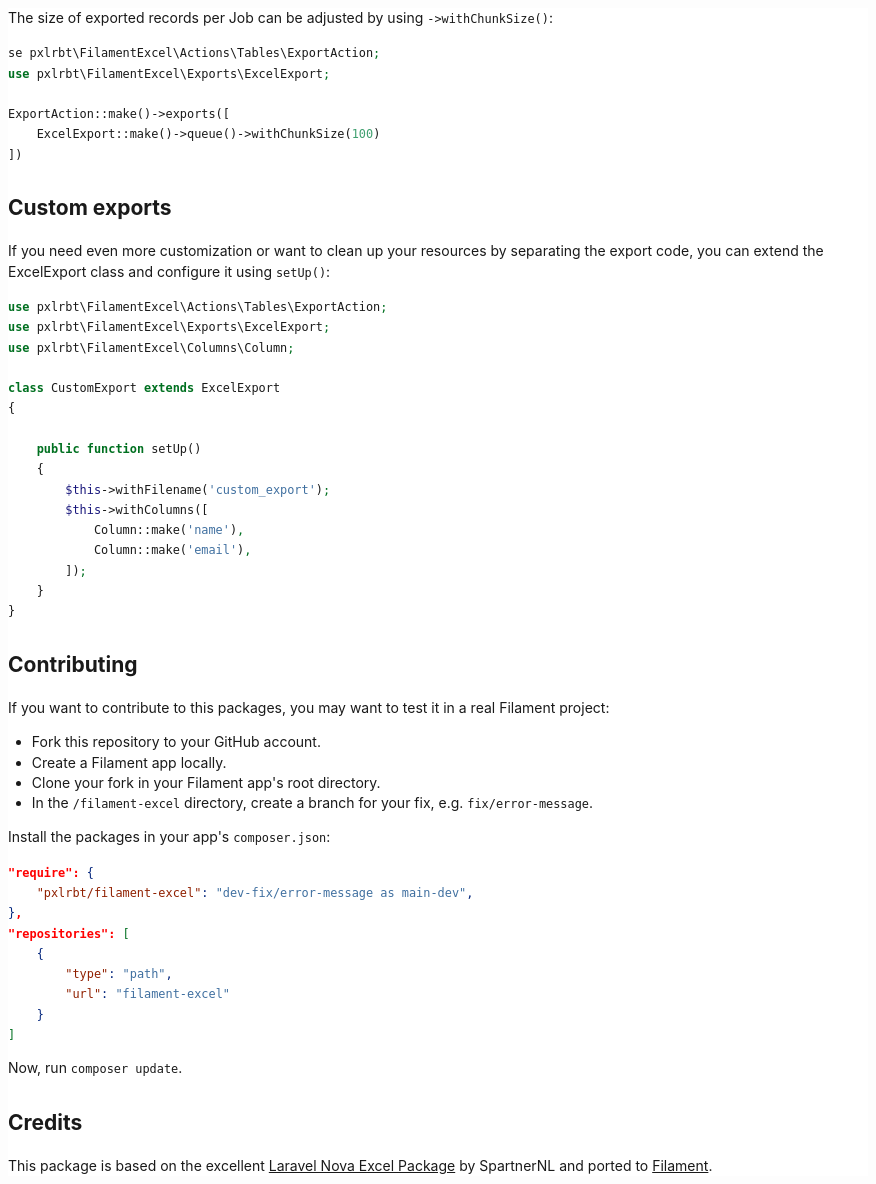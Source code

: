 The size of exported records per Job can be adjusted by using `->withChunkSize()`:

```php
se pxlrbt\FilamentExcel\Actions\Tables\ExportAction;
use pxlrbt\FilamentExcel\Exports\ExcelExport;

ExportAction::make()->exports([
    ExcelExport::make()->queue()->withChunkSize(100)
])
```


## Custom exports

If you need even more customization or want to clean up your resources by separating the export code, you can extend the ExcelExport class and configure it using `setUp()`:

```php
use pxlrbt\FilamentExcel\Actions\Tables\ExportAction;
use pxlrbt\FilamentExcel\Exports\ExcelExport;
use pxlrbt\FilamentExcel\Columns\Column;

class CustomExport extends ExcelExport
{
    
    public function setUp()
    {
        $this->withFilename('custom_export');
        $this->withColumns([
            Column::make('name'),
            Column::make('email'),
        ]);
    }
}
```

## Contributing

If you want to contribute to this packages, you may want to test it in a real Filament project:

- Fork this repository to your GitHub account.
- Create a Filament app locally.
- Clone your fork in your Filament app's root directory.
- In the `/filament-excel` directory, create a branch for your fix, e.g. `fix/error-message`.

Install the packages in your app's `composer.json`:

```json
"require": {
    "pxlrbt/filament-excel": "dev-fix/error-message as main-dev",
},
"repositories": [
    {
        "type": "path",
        "url": "filament-excel"
    }
]
```

Now, run `composer update`.

## Credits
This package is based on the excellent [Laravel Nova Excel Package](https://docs.laravel-excel.com/nova/1.x/exports) by SpartnerNL and ported to [Filament](https://filamentadmin.com/).
